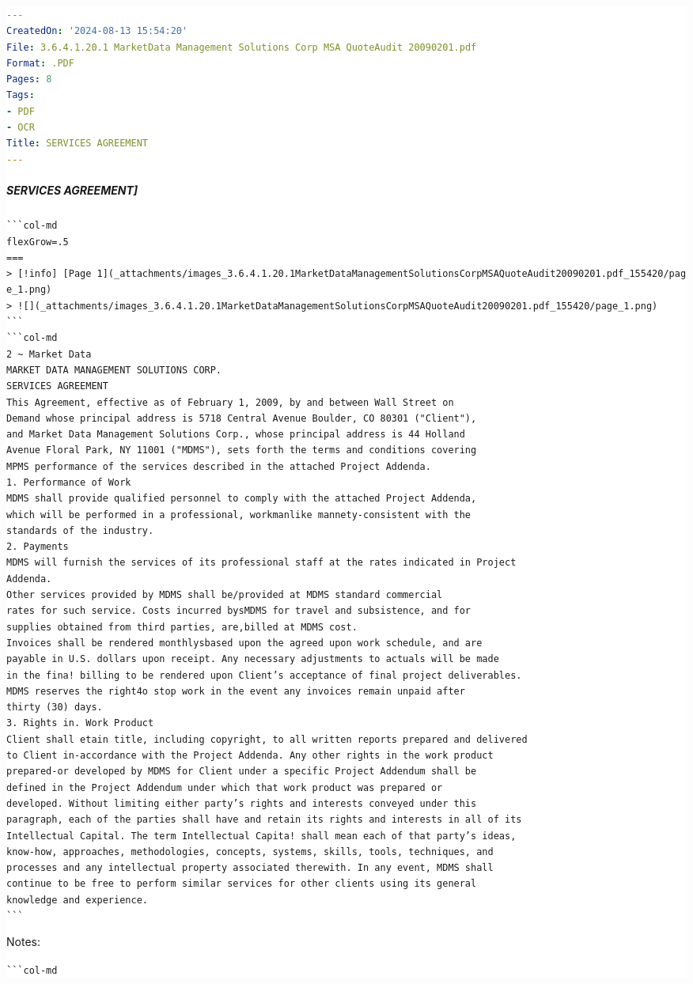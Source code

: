 ```yaml
---
CreatedOn: '2024-08-13 15:54:20'
File: 3.6.4.1.20.1 MarketData Management Solutions Corp MSA QuoteAudit 20090201.pdf
Format: .PDF
Pages: 8
Tags:
- PDF
- OCR
Title: SERVICES AGREEMENT
---
```


##### SERVICES AGREEMENT]

  
````col
```col-md
flexGrow=.5
===
> [!info] [Page 1](_attachments/images_3.6.4.1.20.1MarketDataManagementSolutionsCorpMSAQuoteAudit20090201.pdf_155420/page_1.png)
> ![](_attachments/images_3.6.4.1.20.1MarketDataManagementSolutionsCorpMSAQuoteAudit20090201.pdf_155420/page_1.png)
```  
```col-md
2 ~ Market Data  
MARKET DATA MANAGEMENT SOLUTIONS CORP.
SERVICES AGREEMENT  
This Agreement, effective as of February 1, 2009, by and between Wall Street on
Demand whose principal address is 5718 Central Avenue Boulder, CO 80301 ("Client"),
and Market Data Management Solutions Corp., whose principal address is 44 Holland
Avenue Floral Park, NY 11001 ("MDMS"), sets forth the terms and conditions covering
MPMS performance of the services described in the attached Project Addenda.  
1. Performance of Work  
MDMS shall provide qualified personnel to comply with the attached Project Addenda,
which will be performed in a professional, workmanlike mannety-consistent with the
standards of the industry.  
2. Payments  
MDMS will furnish the services of its professional staff at the rates indicated in Project
Addenda.  
Other services provided by MDMS shall be/provided at MDMS standard commercial
rates for such service. Costs incurred bysMDMS for travel and subsistence, and for
supplies obtained from third parties, are,billed at MDMS cost.  
Invoices shall be rendered monthlysbased upon the agreed upon work schedule, and are
payable in U.S. dollars upon receipt. Any necessary adjustments to actuals will be made
in the fina! billing to be rendered upon Client’s acceptance of final project deliverables.
MDMS reserves the right4o stop work in the event any invoices remain unpaid after
thirty (30) days.  
3. Rights in. Work Product  
Client shall etain title, including copyright, to all written reports prepared and delivered
to Client in-accordance with the Project Addenda. Any other rights in the work product
prepared-or developed by MDMS for Client under a specific Project Addendum shall be
defined in the Project Addendum under which that work product was prepared or
developed. Without limiting either party’s rights and interests conveyed under this
paragraph, each of the parties shall have and retain its rights and interests in all of its
Intellectual Capital. The term Intellectual Capita! shall mean each of that party’s ideas,
know-how, approaches, methodologies, concepts, systems, skills, tools, techniques, and
processes and any intellectual property associated therewith. In any event, MDMS shall
continue to be free to perform similar services for other clients using its general
knowledge and experience.  
```
````
Notes:    
````col
```col-md
````